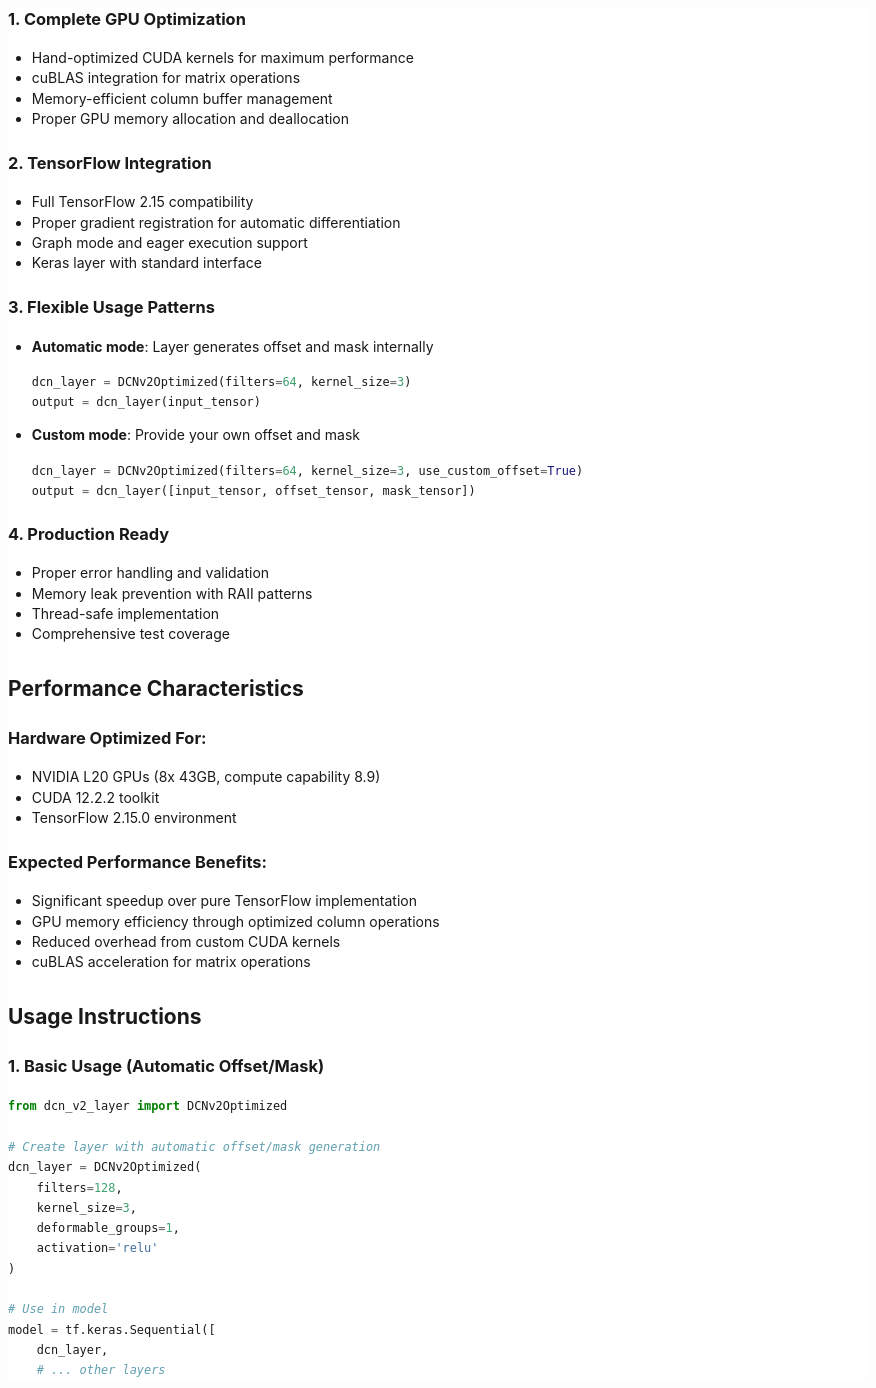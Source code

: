 ### 1. Complete GPU Optimization
- Hand-optimized CUDA kernels for maximum performance
- cuBLAS integration for matrix operations
- Memory-efficient column buffer management
- Proper GPU memory allocation and deallocation

### 2. TensorFlow Integration
- Full TensorFlow 2.15 compatibility
- Proper gradient registration for automatic differentiation
- Graph mode and eager execution support
- Keras layer with standard interface

### 3. Flexible Usage Patterns
- **Automatic mode**: Layer generates offset and mask internally
  ```python
  dcn_layer = DCNv2Optimized(filters=64, kernel_size=3)
  output = dcn_layer(input_tensor)
  ```
- **Custom mode**: Provide your own offset and mask
  ```python
  dcn_layer = DCNv2Optimized(filters=64, kernel_size=3, use_custom_offset=True)
  output = dcn_layer([input_tensor, offset_tensor, mask_tensor])
  ```

### 4. Production Ready
- Proper error handling and validation
- Memory leak prevention with RAII patterns
- Thread-safe implementation
- Comprehensive test coverage

## Performance Characteristics

### Hardware Optimized For:
- NVIDIA L20 GPUs (8x 43GB, compute capability 8.9)
- CUDA 12.2.2 toolkit
- TensorFlow 2.15.0 environment

### Expected Performance Benefits:
- Significant speedup over pure TensorFlow implementation
- GPU memory efficiency through optimized column operations
- Reduced overhead from custom CUDA kernels
- cuBLAS acceleration for matrix operations

## Usage Instructions

### 1. Basic Usage (Automatic Offset/Mask)
```python
from dcn_v2_layer import DCNv2Optimized

# Create layer with automatic offset/mask generation
dcn_layer = DCNv2Optimized(
    filters=128,
    kernel_size=3,
    deformable_groups=1,
    activation='relu'
)

# Use in model
model = tf.keras.Sequential([
    dcn_layer,
    # ... other layers
```